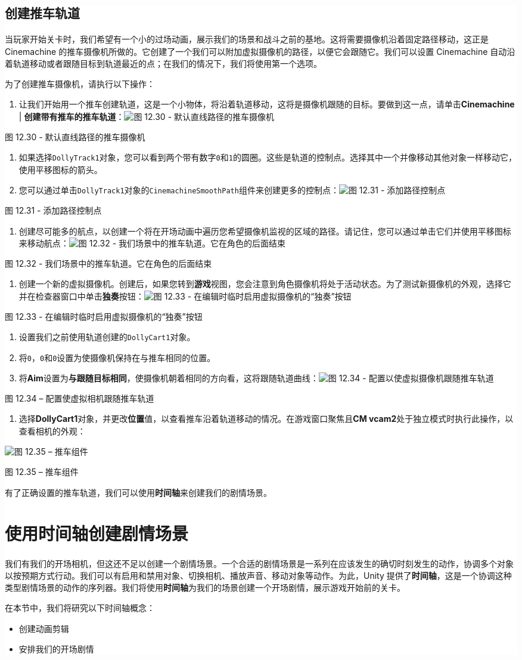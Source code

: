 ## 创建推车轨道

当玩家开始关卡时，我们希望有一个小的过场动画，展示我们的场景和战斗之前的基地。这将需要摄像机沿着固定路径移动，这正是 Cinemachine 的推车摄像机所做的。它创建了一个我们可以附加虚拟摄像机的路径，以便它会跟随它。我们可以设置 Cinemachine 自动沿着轨道移动或者跟随目标到轨道最近的点；在我们的情况下，我们将使用第一个选项。

为了创建推车摄像机，请执行以下操作：

1.  让我们开始用一个推车创建轨道，这是一个小物体，将沿着轨道移动，这将是摄像机跟随的目标。要做到这一点，请单击**Cinemachine** | **创建带有推车的推车轨道**：![图 12.30 - 默认直线路径的推车摄像机](https://github.com/OpenDocCN/freelearn-csharp-zh/raw/master/docs/hsn-unity20-gm-dev/img/Figure_12.30_B14199.jpg)

图 12.30 - 默认直线路径的推车摄像机

1.  如果选择`DollyTrack1`对象，您可以看到两个带有数字`0`和`1`的圆圈。这些是轨道的控制点。选择其中一个并像移动其他对象一样移动它，使用平移图标的箭头。

1.  您可以通过单击`DollyTrack1`对象的`CinemachineSmoothPath`组件来创建更多的控制点：![图 12.31 - 添加路径控制点](https://github.com/OpenDocCN/freelearn-csharp-zh/raw/master/docs/hsn-unity20-gm-dev/img/Figure_12.31_B14199.jpg)

图 12.31 - 添加路径控制点

1.  创建尽可能多的航点，以创建一个将在开场动画中遍历您希望摄像机监视的区域的路径。请记住，您可以通过单击它们并使用平移图标来移动航点：![图 12.32 - 我们场景中的推车轨道。它在角色的后面结束](https://github.com/OpenDocCN/freelearn-csharp-zh/raw/master/docs/hsn-unity20-gm-dev/img/Figure_12.32_B14199.jpg)

图 12.32 - 我们场景中的推车轨道。它在角色的后面结束

1.  创建一个新的虚拟摄像机。创建后，如果您转到**游戏**视图，您会注意到角色摄像机将处于活动状态。为了测试新摄像机的外观，选择它并在检查器窗口中单击**独奏**按钮：![图 12.33 - 在编辑时临时启用虚拟摄像机的“独奏”按钮](https://github.com/OpenDocCN/freelearn-csharp-zh/raw/master/docs/hsn-unity20-gm-dev/img/Figure_12.33_B14199.jpg)

图 12.33 - 在编辑时临时启用虚拟摄像机的“独奏”按钮

1.  设置我们之前使用轨道创建的`DollyCart1`对象。

1.  将`0`，`0`和`0`设置为使摄像机保持在与推车相同的位置。

1.  将**Aim**设置为**与跟随目标相同**，使摄像机朝着相同的方向看，这将跟随轨道曲线：![图 12.34 - 配置以使虚拟摄像机跟随推车轨道](https://github.com/OpenDocCN/freelearn-csharp-zh/raw/master/docs/hsn-unity20-gm-dev/img/Figure_12.34_B14199.jpg)

图 12.34 – 配置使虚拟相机跟随推车轨道

1.  选择**DollyCart1**对象，并更改**位置**值，以查看推车沿着轨道移动的情况。在游戏窗口聚焦且**CM vcam2**处于独立模式时执行此操作，以查看相机的外观：

![图 12.35 – 推车组件](https://github.com/OpenDocCN/freelearn-csharp-zh/raw/master/docs/hsn-unity20-gm-dev/img/Figure_12.35_B14199.jpg)

图 12.35 – 推车组件

有了正确设置的推车轨道，我们可以使用**时间轴**来创建我们的剧情场景。

# 使用时间轴创建剧情场景

我们有我们的开场相机，但这还不足以创建一个剧情场景。一个合适的剧情场景是一系列在应该发生的确切时刻发生的动作，协调多个对象以按预期方式行动。我们可以有启用和禁用对象、切换相机、播放声音、移动对象等动作。为此，Unity 提供了**时间轴**，这是一个协调这种类型剧情场景的动作的序列器。我们将使用**时间轴**为我们的场景创建一个开场剧情，展示游戏开始前的关卡。

在本节中，我们将研究以下时间轴概念：

+   创建动画剪辑

+   安排我们的开场剧情
